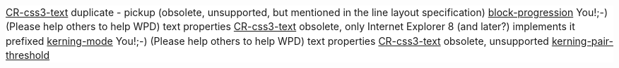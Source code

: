 <td> <a rel="nofollow" class="external text" href="http://www.w3.org/TR/2003/CR-css3-text-20030514/">CR-css3-text</a>
</td>
<td>
</td>
<td>
</td>
<td>
</td>
<td>
</td>
<td>
</td>
<td> duplicate - pickup (obsolete, unsupported, but mentioned in the line layout specification)
</td></tr>
<tr>
<td> <a href="/wiki/css/properties/block-progression" title="css/properties/block-progression">block-progression</a>
</td>
<td> You!;-) (Please help others to help WPD)
</td>
<td> text properties
</td>
<td> <a rel="nofollow" class="external text" href="http://www.w3.org/TR/2003/CR-css3-text-20030514/">CR-css3-text</a>
</td>
<td>
</td>
<td>
</td>
<td>
</td>
<td>
</td>
<td>
</td>
<td> obsolete, only Internet Explorer 8 (and later?) implements it prefixed
</td></tr>
<tr>
<td> <a href="/wiki/css/properties/kerning-mode" title="css/properties/kerning-mode">kerning-mode</a>
</td>
<td> You!;-) (Please help others to help WPD)
</td>
<td> text properties
</td>
<td> <a rel="nofollow" class="external text" href="http://www.w3.org/TR/2003/CR-css3-text-20030514/">CR-css3-text</a>
</td>
<td>
</td>
<td>
</td>
<td>
</td>
<td>
</td>
<td>
</td>
<td> obsolete, unsupported
</td></tr>
<tr>
<td> <a href="/wiki/css/properties/kerning-pair-threshold" title="css/properties/kerning-pair-threshold">kerning-pair-threshold</a>